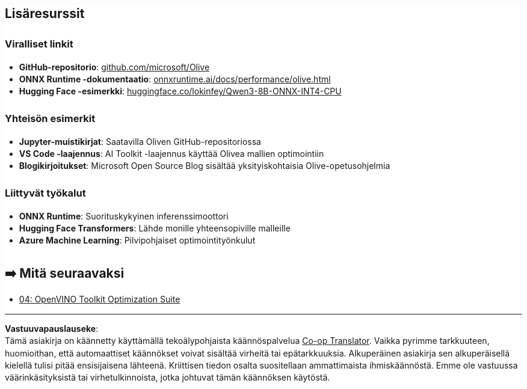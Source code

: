 ## Lisäresurssit

### Viralliset linkit
- **GitHub-repositorio**: [github.com/microsoft/Olive](https://github.com/microsoft/Olive)
- **ONNX Runtime -dokumentaatio**: [onnxruntime.ai/docs/performance/olive.html](https://onnxruntime.ai/docs/performance/olive.html)
- **Hugging Face -esimerkki**: [huggingface.co/lokinfey/Qwen3-8B-ONNX-INT4-CPU](https://huggingface.co/lokinfey/Qwen3-8B-ONNX-INT4-CPU)

### Yhteisön esimerkit
- **Jupyter-muistikirjat**: Saatavilla Oliven GitHub-repositoriossa
- **VS Code -laajennus**: AI Toolkit -laajennus käyttää Olivea mallien optimointiin
- **Blogikirjoitukset**: Microsoft Open Source Blog sisältää yksityiskohtaisia Olive-opetusohjelmia

### Liittyvät työkalut
- **ONNX Runtime**: Suorituskykyinen inferenssimoottori
- **Hugging Face Transformers**: Lähde monille yhteensopiville malleille
- **Azure Machine Learning**: Pilvipohjaiset optimointityönkulut

## ➡️ Mitä seuraavaksi

- [04: OpenVINO Toolkit Optimization Suite](./04.openvino.md)

---

**Vastuuvapauslauseke**:  
Tämä asiakirja on käännetty käyttämällä tekoälypohjaista käännöspalvelua [Co-op Translator](https://github.com/Azure/co-op-translator). Vaikka pyrimme tarkkuuteen, huomioithan, että automaattiset käännökset voivat sisältää virheitä tai epätarkkuuksia. Alkuperäinen asiakirja sen alkuperäisellä kielellä tulisi pitää ensisijaisena lähteenä. Kriittisen tiedon osalta suositellaan ammattimaista ihmiskäännöstä. Emme ole vastuussa väärinkäsityksistä tai virhetulkinnoista, jotka johtuvat tämän käännöksen käytöstä.